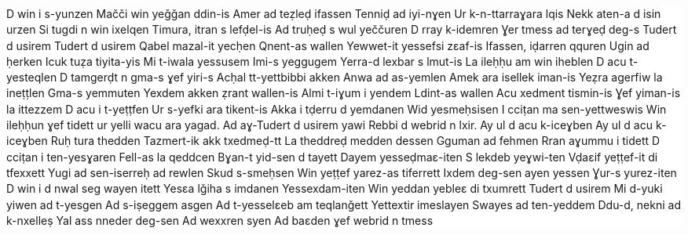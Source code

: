 D win i s-yunzen
Mačči win yeǧǧan ddin-is
Amer ad teẓleḍ ifassen
Tenniḍ ad iyi-nɣen
Ur k-n-ttarraɣara lqis
Nekk aten-a d isin urzen
Si tugdi n win ixelqen
Timura, itran s lefḍel-is
Ad truḥeḍ s wul yeččuren
D rray k-idemren
Ɣer tmess ad terɣeḍ deg-s
Tudert d usirem
Tudert d usirem
Qabel mazal-it yecḥen Qnent-as wallen
Yewwet-it yessefsi zɛaf-is
Ifassen, iḍarren qquren
Ugin ad ḥerken
Icuk tuẓa tiyita-yis
Mi t-iwala yessusem Imi-s yeggugem
Yerra-d lexbar s lmut-is
La ileḥḥu am win iheblen
D acu t-yesteqlen
D tamgerḍt n gma-s ɣef yiri-s
Acḥal tt-yettbibbi akken
Anwa ad as-yemlen
Amek ara isellek iman-is
Yeẓra agerfiw la ineṭṭlen Gma-s yemmuten
Yexdem akken ẓrant wallen-is
Almi t-iɣum i yendem Ldint-as wallen
Acu xedment tismin-is
Ɣef yiman-is la ittezzem
D acu i t-yeṭṭfen
Ur s-yefki ara tikent-is
Akka i tḍerru d yemdanen Wid yesmeḥsisen
I cciṭan ma sen-yettweswis
Win ileḥḥun ɣef tidett ur yelli wacu ara yagad. Ad aɣ-Tudert d usirem
yawi Rebbi d webrid n lxir.
Ay ul d acu k-iceɣben
Ay ul d acu k-iceɣben
Ruḥ tura thedden
Tazmert-ik akk txedmeḍ-tt
La theddreḍ medden dessen
Gguman ad fehmen
Rran aɣummu i tidett
D cciṭan i ten-yesɣaren
Fell-as la qeddcen
Bɣan-t yid-sen d tayett Dayem yesseḍmaɛ-iten
S lekdeb yeɣwi-ten
Vḍaɛif yeṭṭef-it di tfexxett
Yugi ad sen-iserreḥ ad rewlen Skud s-smeḥsen
Win yeṭṭef yarez-as tiferrett
Ixdem deg-sen ayen yessen Ɣur-s yurez-iten
D win i d nwal seg wayen itett
Yesɛa lǧiha s imdanen Yessexdam-iten
Win yeddan yebleɛ di txumrett
Tudert d usirem
Mi d-yuki yiwen ad t-yesgen
Ad s-iṣeggem asgen
Ad t-yesselɛeb am teqlanǧett Yettextir imeslayen
Swayes ad ten-yeddem
Ddu-d, nekni ad k-nxelleṣ
Yal ass nneder deg-sen
Ad wexxren syen
Ad baɛden ɣef webrid n tmess